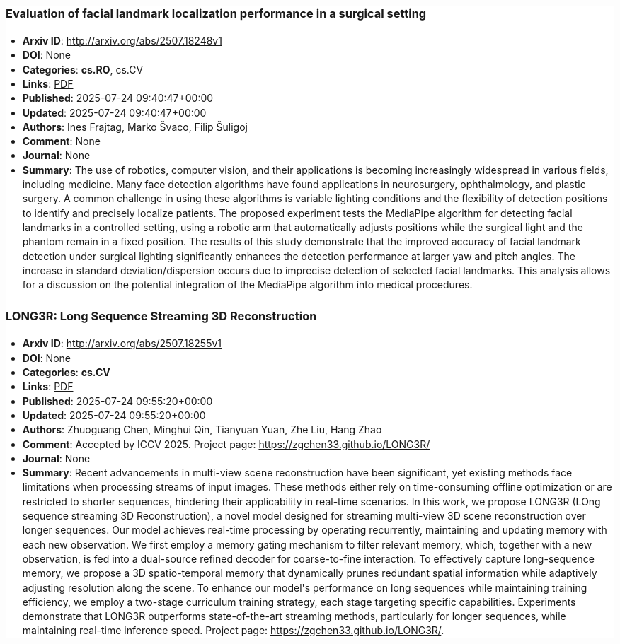 

### Evaluation of facial landmark localization performance in a surgical setting
- **Arxiv ID**: http://arxiv.org/abs/2507.18248v1
- **DOI**: None
- **Categories**: **cs.RO**, cs.CV
- **Links**: [PDF](http://arxiv.org/pdf/2507.18248v1)
- **Published**: 2025-07-24 09:40:47+00:00
- **Updated**: 2025-07-24 09:40:47+00:00
- **Authors**: Ines Frajtag, Marko Švaco, Filip Šuligoj
- **Comment**: None
- **Journal**: None
- **Summary**: The use of robotics, computer vision, and their applications is becoming increasingly widespread in various fields, including medicine. Many face detection algorithms have found applications in neurosurgery, ophthalmology, and plastic surgery. A common challenge in using these algorithms is variable lighting conditions and the flexibility of detection positions to identify and precisely localize patients. The proposed experiment tests the MediaPipe algorithm for detecting facial landmarks in a controlled setting, using a robotic arm that automatically adjusts positions while the surgical light and the phantom remain in a fixed position. The results of this study demonstrate that the improved accuracy of facial landmark detection under surgical lighting significantly enhances the detection performance at larger yaw and pitch angles. The increase in standard deviation/dispersion occurs due to imprecise detection of selected facial landmarks. This analysis allows for a discussion on the potential integration of the MediaPipe algorithm into medical procedures.



### LONG3R: Long Sequence Streaming 3D Reconstruction
- **Arxiv ID**: http://arxiv.org/abs/2507.18255v1
- **DOI**: None
- **Categories**: **cs.CV**
- **Links**: [PDF](http://arxiv.org/pdf/2507.18255v1)
- **Published**: 2025-07-24 09:55:20+00:00
- **Updated**: 2025-07-24 09:55:20+00:00
- **Authors**: Zhuoguang Chen, Minghui Qin, Tianyuan Yuan, Zhe Liu, Hang Zhao
- **Comment**: Accepted by ICCV 2025. Project page:
  https://zgchen33.github.io/LONG3R/
- **Journal**: None
- **Summary**: Recent advancements in multi-view scene reconstruction have been significant, yet existing methods face limitations when processing streams of input images. These methods either rely on time-consuming offline optimization or are restricted to shorter sequences, hindering their applicability in real-time scenarios. In this work, we propose LONG3R (LOng sequence streaming 3D Reconstruction), a novel model designed for streaming multi-view 3D scene reconstruction over longer sequences. Our model achieves real-time processing by operating recurrently, maintaining and updating memory with each new observation. We first employ a memory gating mechanism to filter relevant memory, which, together with a new observation, is fed into a dual-source refined decoder for coarse-to-fine interaction. To effectively capture long-sequence memory, we propose a 3D spatio-temporal memory that dynamically prunes redundant spatial information while adaptively adjusting resolution along the scene. To enhance our model's performance on long sequences while maintaining training efficiency, we employ a two-stage curriculum training strategy, each stage targeting specific capabilities. Experiments demonstrate that LONG3R outperforms state-of-the-art streaming methods, particularly for longer sequences, while maintaining real-time inference speed. Project page: https://zgchen33.github.io/LONG3R/.
